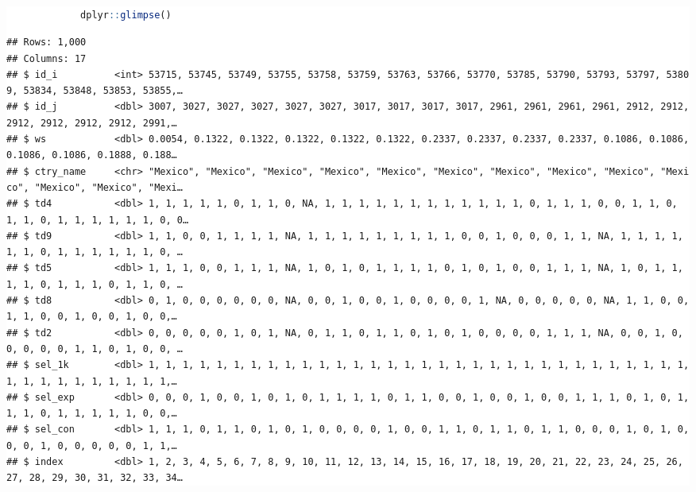 ``` r
             dplyr::glimpse()
```

    ## Rows: 1,000
    ## Columns: 17
    ## $ id_i          <int> 53715, 53745, 53749, 53755, 53758, 53759, 53763, 53766, 53770, 53785, 53790, 53793, 53797, 53809, 53834, 53848, 53853, 53855,…
    ## $ id_j          <dbl> 3007, 3027, 3027, 3027, 3027, 3027, 3017, 3017, 3017, 3017, 2961, 2961, 2961, 2961, 2912, 2912, 2912, 2912, 2912, 2912, 2991,…
    ## $ ws            <dbl> 0.0054, 0.1322, 0.1322, 0.1322, 0.1322, 0.1322, 0.2337, 0.2337, 0.2337, 0.2337, 0.1086, 0.1086, 0.1086, 0.1086, 0.1888, 0.188…
    ## $ ctry_name     <chr> "Mexico", "Mexico", "Mexico", "Mexico", "Mexico", "Mexico", "Mexico", "Mexico", "Mexico", "Mexico", "Mexico", "Mexico", "Mexi…
    ## $ td4           <dbl> 1, 1, 1, 1, 1, 0, 1, 1, 0, NA, 1, 1, 1, 1, 1, 1, 1, 1, 1, 1, 1, 1, 0, 1, 1, 1, 0, 0, 1, 1, 0, 1, 1, 0, 1, 1, 1, 1, 1, 1, 0, 0…
    ## $ td9           <dbl> 1, 1, 0, 0, 1, 1, 1, 1, NA, 1, 1, 1, 1, 1, 1, 1, 1, 1, 0, 0, 1, 0, 0, 0, 1, 1, NA, 1, 1, 1, 1, 1, 1, 0, 1, 1, 1, 1, 1, 1, 0, …
    ## $ td5           <dbl> 1, 1, 1, 0, 0, 1, 1, 1, NA, 1, 0, 1, 0, 1, 1, 1, 1, 0, 1, 0, 1, 0, 0, 1, 1, 1, NA, 1, 0, 1, 1, 1, 1, 0, 1, 1, 1, 0, 1, 1, 0, …
    ## $ td8           <dbl> 0, 1, 0, 0, 0, 0, 0, 0, NA, 0, 0, 1, 0, 0, 1, 0, 0, 0, 0, 1, NA, 0, 0, 0, 0, 0, NA, 1, 1, 0, 0, 1, 1, 0, 0, 1, 0, 0, 1, 0, 0,…
    ## $ td2           <dbl> 0, 0, 0, 0, 0, 1, 0, 1, NA, 0, 1, 1, 0, 1, 1, 0, 1, 0, 1, 0, 0, 0, 0, 1, 1, 1, NA, 0, 0, 1, 0, 0, 0, 0, 0, 1, 1, 0, 1, 0, 0, …
    ## $ sel_1k        <dbl> 1, 1, 1, 1, 1, 1, 1, 1, 1, 1, 1, 1, 1, 1, 1, 1, 1, 1, 1, 1, 1, 1, 1, 1, 1, 1, 1, 1, 1, 1, 1, 1, 1, 1, 1, 1, 1, 1, 1, 1, 1, 1,…
    ## $ sel_exp       <dbl> 0, 0, 0, 1, 0, 0, 1, 0, 1, 0, 1, 1, 1, 1, 0, 1, 1, 0, 0, 1, 0, 0, 1, 0, 0, 1, 1, 1, 0, 1, 0, 1, 1, 1, 0, 1, 1, 1, 1, 1, 0, 0,…
    ## $ sel_con       <dbl> 1, 1, 1, 0, 1, 1, 0, 1, 0, 1, 0, 0, 0, 0, 1, 0, 0, 1, 1, 0, 1, 1, 0, 1, 1, 0, 0, 0, 1, 0, 1, 0, 0, 0, 1, 0, 0, 0, 0, 0, 1, 1,…
    ## $ index         <dbl> 1, 2, 3, 4, 5, 6, 7, 8, 9, 10, 11, 12, 13, 14, 15, 16, 17, 18, 19, 20, 21, 22, 23, 24, 25, 26, 27, 28, 29, 30, 31, 32, 33, 34…